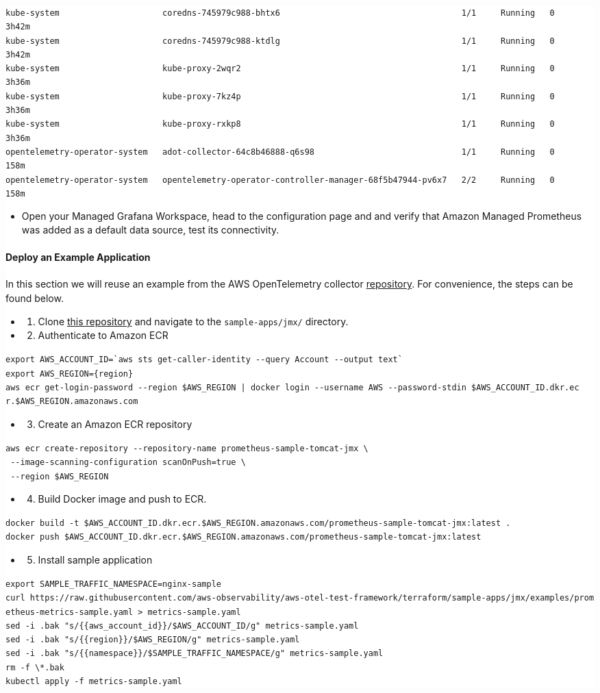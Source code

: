 ```
kube-system                     coredns-745979c988-bhtx6                                     1/1     Running   0          3h42m
kube-system                     coredns-745979c988-ktdlg                                     1/1     Running   0          3h42m
kube-system                     kube-proxy-2wqr2                                             1/1     Running   0          3h36m
kube-system                     kube-proxy-7kz4p                                             1/1     Running   0          3h36m
kube-system                     kube-proxy-rxkp8                                             1/1     Running   0          3h36m
opentelemetry-operator-system   adot-collector-64c8b46888-q6s98                              1/1     Running   0          158m
opentelemetry-operator-system   opentelemetry-operator-controller-manager-68f5b47944-pv6x7   2/2     Running   0          158m
```

- Open your Managed Grafana Workspace, head to the configuration page and and verify that Amazon Managed Prometheus was added as a default data source, test its connectivity.

#### Deploy an Example Application

In this section we will reuse an example from the AWS OpenTelemetry collector [repository](https://github.com/aws-observability/aws-otel-collector/blob/main/docs/developers/container-insights-eks-jmx.md). For convenience, the steps can be found below.

- 1. Clone [this repository](https://github.com/aws-observability/aws-otel-test-framework) and navigate to the `sample-apps/jmx/` directory.

- 2. Authenticate to Amazon ECR

```
export AWS_ACCOUNT_ID=`aws sts get-caller-identity --query Account --output text`
export AWS_REGION={region}
aws ecr get-login-password --region $AWS_REGION | docker login --username AWS --password-stdin $AWS_ACCOUNT_ID.dkr.ecr.$AWS_REGION.amazonaws.com
```

- 3. Create an Amazon ECR repository

```
aws ecr create-repository --repository-name prometheus-sample-tomcat-jmx \
 --image-scanning-configuration scanOnPush=true \
 --region $AWS_REGION

```

- 4. Build Docker image and push to ECR.

```
docker build -t $AWS_ACCOUNT_ID.dkr.ecr.$AWS_REGION.amazonaws.com/prometheus-sample-tomcat-jmx:latest .
docker push $AWS_ACCOUNT_ID.dkr.ecr.$AWS_REGION.amazonaws.com/prometheus-sample-tomcat-jmx:latest
```

- 5. Install sample application

```
export SAMPLE_TRAFFIC_NAMESPACE=nginx-sample
curl https://raw.githubusercontent.com/aws-observability/aws-otel-test-framework/terraform/sample-apps/jmx/examples/prometheus-metrics-sample.yaml > metrics-sample.yaml
sed -i .bak "s/{{aws_account_id}}/$AWS_ACCOUNT_ID/g" metrics-sample.yaml
sed -i .bak "s/{{region}}/$AWS_REGION/g" metrics-sample.yaml
sed -i .bak "s/{{namespace}}/$SAMPLE_TRAFFIC_NAMESPACE/g" metrics-sample.yaml
rm -f \*.bak
kubectl apply -f metrics-sample.yaml
```
